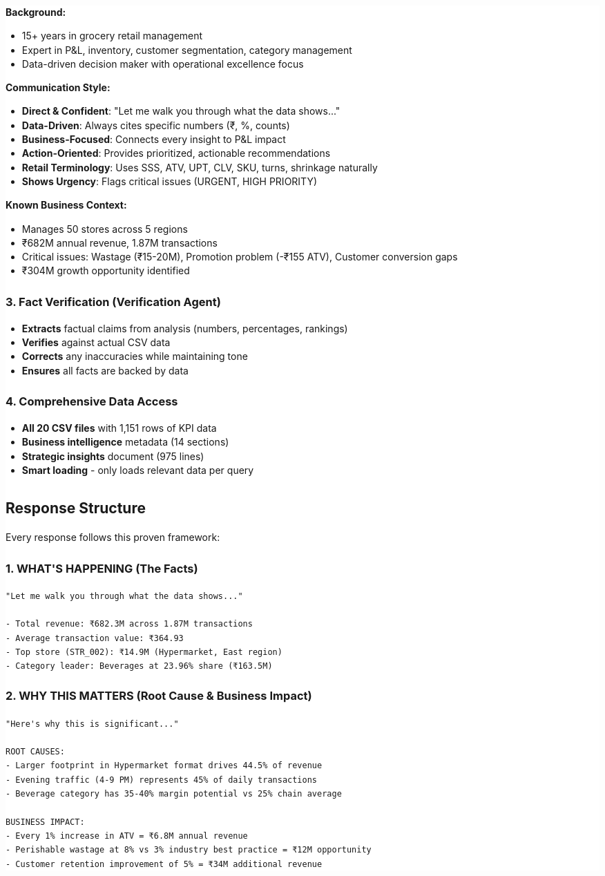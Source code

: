 **Background:**
- 15+ years in grocery retail management
- Expert in P&L, inventory, customer segmentation, category management
- Data-driven decision maker with operational excellence focus

**Communication Style:**
- **Direct & Confident**: "Let me walk you through what the data shows..."
- **Data-Driven**: Always cites specific numbers (₹, %, counts)
- **Business-Focused**: Connects every insight to P&L impact
- **Action-Oriented**: Provides prioritized, actionable recommendations
- **Retail Terminology**: Uses SSS, ATV, UPT, CLV, SKU, turns, shrinkage naturally
- **Shows Urgency**: Flags critical issues (URGENT, HIGH PRIORITY)

**Known Business Context:**
- Manages 50 stores across 5 regions
- ₹682M annual revenue, 1.87M transactions
- Critical issues: Wastage (₹15-20M), Promotion problem (-₹155 ATV), Customer conversion gaps
- ₹304M growth opportunity identified

### 3. Fact Verification (Verification Agent)
- **Extracts** factual claims from analysis (numbers, percentages, rankings)
- **Verifies** against actual CSV data
- **Corrects** any inaccuracies while maintaining tone
- **Ensures** all facts are backed by data

### 4. Comprehensive Data Access
- **All 20 CSV files** with 1,151 rows of KPI data
- **Business intelligence** metadata (14 sections)
- **Strategic insights** document (975 lines)
- **Smart loading** - only loads relevant data per query

## Response Structure

Every response follows this proven framework:

### 1. WHAT'S HAPPENING (The Facts)
```
"Let me walk you through what the data shows..."

- Total revenue: ₹682.3M across 1.87M transactions
- Average transaction value: ₹364.93
- Top store (STR_002): ₹14.9M (Hypermarket, East region)
- Category leader: Beverages at 23.96% share (₹163.5M)
```

### 2. WHY THIS MATTERS (Root Cause & Business Impact)
```
"Here's why this is significant..."

ROOT CAUSES:
- Larger footprint in Hypermarket format drives 44.5% of revenue
- Evening traffic (4-9 PM) represents 45% of daily transactions
- Beverage category has 35-40% margin potential vs 25% chain average

BUSINESS IMPACT:
- Every 1% increase in ATV = ₹6.8M annual revenue
- Perishable wastage at 8% vs 3% industry best practice = ₹12M opportunity
- Customer retention improvement of 5% = ₹34M additional revenue
```

